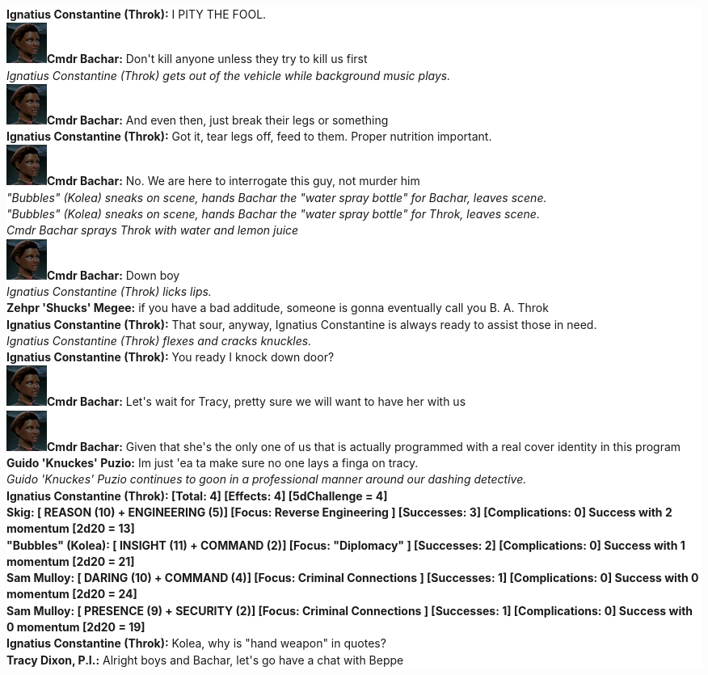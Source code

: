 **Ignatius Constantine (Throk):** I PITY THE FOOL.<br />
![](../images/bachar.png)**Cmdr Bachar:** Don't kill anyone unless they try to kill us first<br />
*Ignatius Constantine (Throk) gets out of the vehicle while background music plays.*<br />
![](../images/bachar.png)**Cmdr Bachar:** And even then, just break their legs or something<br />
**Ignatius Constantine (Throk):** Got it, tear legs off, feed to them. Proper nutrition important.<br />
![](../images/bachar.png)**Cmdr Bachar:** No. We are here to interrogate this guy, not murder him<br />
*"Bubbles" (Kolea) sneaks on scene, hands Bachar the "water spray bottle" for Bachar, leaves scene.*<br />
*"Bubbles" (Kolea) sneaks on scene, hands Bachar the "water spray bottle" for Throk, leaves scene.*<br />
*Cmdr Bachar sprays Throk with water and lemon juice*<br />
![](../images/bachar.png)**Cmdr Bachar:** Down boy<br />
*Ignatius Constantine (Throk) licks lips.*<br />
**Zehpr 'Shucks' Megee:** if you have a bad additude, someone is gonna eventually call you B. A. Throk<br />
**Ignatius Constantine (Throk):** That sour, anyway, Ignatius Constantine is always ready to assist those in need.<br />
*Ignatius Constantine (Throk) flexes and cracks knuckles.*<br />
**Ignatius Constantine (Throk):** You ready I knock down door?<br />
![](../images/bachar.png)**Cmdr Bachar:** Let's wait for Tracy, pretty sure we will want to have her with us<br />
![](../images/bachar.png)**Cmdr Bachar:** Given that she's the only one of us that is actually programmed with a real cover identity in this program<br />
**Guido 'Knuckes' Puzio:** Im just 'ea ta make sure no one lays a finga on tracy. <br />
*Guido 'Knuckes' Puzio continues to goon in a professional manner around our dashing detective.*<br />
**Ignatius Constantine (Throk):  [Total: 4] [Effects: 4] [5dChallenge = 4]**<br />
**Skig: [ REASON  (10) +  ENGINEERING  (5)]
[Focus: Reverse Engineering ]
[Successes: 3] [Complications: 0]
Success with 2 momentum [2d20 = 13]**<br />
**"Bubbles" (Kolea): [ INSIGHT  (11) +  COMMAND  (2)]
[Focus: "Diplomacy" ]
[Successes: 2] [Complications: 0]
Success with 1 momentum [2d20 = 21]**<br />
**Sam Mulloy: [ DARING  (10) +  COMMAND  (4)]
[Focus: Criminal Connections ]
[Successes: 1] [Complications: 0]
Success with 0 momentum [2d20 = 24]**<br />
**Sam Mulloy: [ PRESENCE  (9) +  SECURITY  (2)]
[Focus: Criminal Connections ]
[Successes: 1] [Complications: 0]
Success with 0 momentum [2d20 = 19]**<br />
**Ignatius Constantine (Throk):** Kolea, why is "hand weapon" in quotes?<br />
**Tracy Dixon, P.I.:** Alright boys and Bachar, let's go have a chat with Beppe<br />